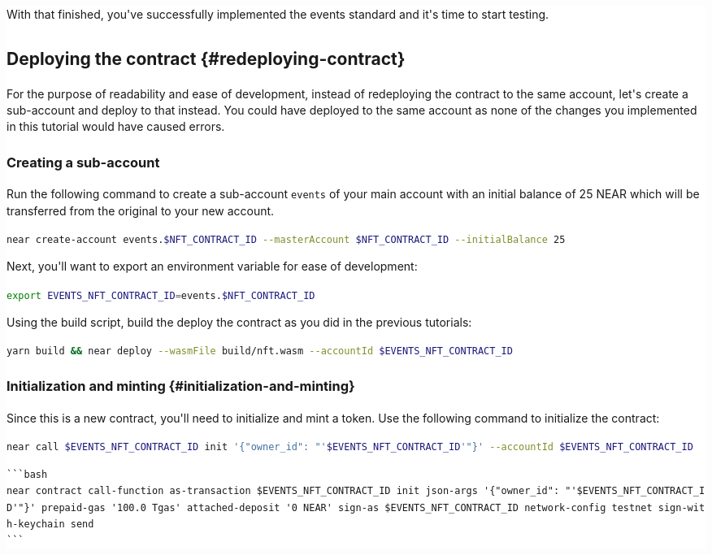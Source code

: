 <Github language="js" start="138" end="242" url="https://github.com/near-examples/nft-tutorial-js/blob/7.events/src/nft-contract/nft_core.ts" />

With that finished, you've successfully implemented the events standard and it's time to start testing.

## Deploying the contract {#redeploying-contract}

For the purpose of readability and ease of development, instead of redeploying the contract to the same account, let's create a sub-account and deploy to that instead. You could have deployed to the same account as none of the changes you implemented in this tutorial would have caused errors.

### Creating a sub-account

Run the following command to create a sub-account `events` of your main account with an initial balance of 25 NEAR which will be transferred from the original to your new account.

```bash
near create-account events.$NFT_CONTRACT_ID --masterAccount $NFT_CONTRACT_ID --initialBalance 25
```

Next, you'll want to export an environment variable for ease of development:

```bash
export EVENTS_NFT_CONTRACT_ID=events.$NFT_CONTRACT_ID
```

Using the build script, build the deploy the contract as you did in the previous tutorials:

```bash
yarn build && near deploy --wasmFile build/nft.wasm --accountId $EVENTS_NFT_CONTRACT_ID
```

### Initialization and minting {#initialization-and-minting}

Since this is a new contract, you'll need to initialize and mint a token. Use the following command to initialize the contract:

<Tabs groupId="cli-tabs">
  <TabItem value="short" label="Short">

  ```bash
  near call $EVENTS_NFT_CONTRACT_ID init '{"owner_id": "'$EVENTS_NFT_CONTRACT_ID'"}' --accountId $EVENTS_NFT_CONTRACT_ID
  ```
  </TabItem>

  <TabItem value="full" label="Full">

    ```bash
    near contract call-function as-transaction $EVENTS_NFT_CONTRACT_ID init json-args '{"owner_id": "'$EVENTS_NFT_CONTRACT_ID'"}' prepaid-gas '100.0 Tgas' attached-deposit '0 NEAR' sign-as $EVENTS_NFT_CONTRACT_ID network-config testnet sign-with-keychain send
    ```
  </TabItem>
</Tabs>
